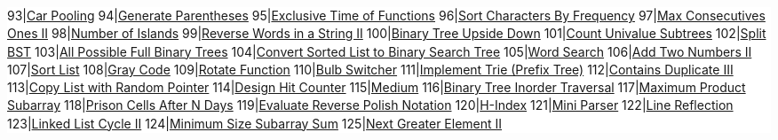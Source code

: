 93|[Car Pooling](https://github.com/varunu28/LeetCode-Java-Solutions/tree/master/Medium/Car%20Pooling.java)
94|[Generate Parentheses](https://github.com/varunu28/LeetCode-Java-Solutions/tree/master/Medium/Generate%20Parentheses.java)
95|[Exclusive Time of Functions](https://github.com/varunu28/LeetCode-Java-Solutions/tree/master/Medium/Exclusive%20Time%20of%20Functions.java)
96|[Sort Characters By Frequency](https://github.com/varunu28/LeetCode-Java-Solutions/tree/master/Medium/Sort%20Characters%20By%20Frequency.java)
97|[Max Consecutives Ones II](https://github.com/varunu28/LeetCode-Java-Solutions/tree/master/Medium/Max%20Consecutives%20Ones%20II.java)
98|[Number of Islands](https://github.com/varunu28/LeetCode-Java-Solutions/tree/master/Medium/Number%20of%20Islands.java)
99|[Reverse Words in a String II](https://github.com/varunu28/LeetCode-Java-Solutions/tree/master/Medium/Reverse%20Words%20in%20a%20String%20II.java)
100|[Binary Tree Upside Down](https://github.com/varunu28/LeetCode-Java-Solutions/tree/master/Medium/Binary%20Tree%20Upside%20Down.java)
101|[Count Univalue Subtrees](https://github.com/varunu28/LeetCode-Java-Solutions/tree/master/Medium/Count%20Univalue%20Subtrees.java)
102|[Split BST](https://github.com/varunu28/LeetCode-Java-Solutions/tree/master/Medium/Split%20BST.java)
103|[All Possible Full Binary Trees](https://github.com/varunu28/LeetCode-Java-Solutions/tree/master/Medium/All%20Possible%20Full%20Binary%20Trees.java)
104|[Convert Sorted List to Binary Search Tree](https://github.com/varunu28/LeetCode-Java-Solutions/tree/master/Medium/Convert%20Sorted%20List%20to%20Binary%20Search%20Tree.java)
105|[Word Search](https://github.com/varunu28/LeetCode-Java-Solutions/tree/master/Medium/Word%20Search.java)
106|[Add Two Numbers II](https://github.com/varunu28/LeetCode-Java-Solutions/tree/master/Medium/Add%20Two%20Numbers%20II.java)
107|[Sort List](https://github.com/varunu28/LeetCode-Java-Solutions/tree/master/Medium/Sort%20List.java)
108|[Gray Code](https://github.com/varunu28/LeetCode-Java-Solutions/tree/master/Medium/Gray%20Code.java)
109|[Rotate Function](https://github.com/varunu28/LeetCode-Java-Solutions/tree/master/Medium/Rotate%20Function.java)
110|[Bulb Switcher](https://github.com/varunu28/LeetCode-Java-Solutions/tree/master/Medium/Bulb%20Switcher.java)
111|[Implement Trie (Prefix Tree)](https://github.com/varunu28/LeetCode-Java-Solutions/tree/master/Medium/Implement%20Trie%20(Prefix%20Tree).java)
112|[Contains Duplicate III](https://github.com/varunu28/LeetCode-Java-Solutions/tree/master/Medium/Contains%20Duplicate%20III.java)
113|[Copy List with Random Pointer](https://github.com/varunu28/LeetCode-Java-Solutions/tree/master/Medium/Copy%20List%20with%20Random%20Pointer.java)
114|[Design Hit Counter](https://github.com/varunu28/LeetCode-Java-Solutions/tree/master/Medium/Design%20Hit%20Counter.java)
115|[Medium](https://github.com/varunu28/LeetCode-Java-Solutions/tree/master/Medium/Medium.md)
116|[Binary Tree Inorder Traversal](https://github.com/varunu28/LeetCode-Java-Solutions/tree/master/Medium/Binary%20Tree%20Inorder%20Traversal.java)
117|[Maximum Product Subarray](https://github.com/varunu28/LeetCode-Java-Solutions/tree/master/Medium/Maximum%20Product%20Subarray.java)
118|[Prison Cells After N Days](https://github.com/varunu28/LeetCode-Java-Solutions/tree/master/Medium/Prison%20Cells%20After%20N%20Days.java)
119|[Evaluate Reverse Polish Notation](https://github.com/varunu28/LeetCode-Java-Solutions/tree/master/Medium/Evaluate%20Reverse%20Polish%20Notation.java)
120|[H-Index](https://github.com/varunu28/LeetCode-Java-Solutions/tree/master/Medium/H-Index.java)
121|[Mini Parser](https://github.com/varunu28/LeetCode-Java-Solutions/tree/master/Medium/Mini%20Parser.java)
122|[Line Reflection](https://github.com/varunu28/LeetCode-Java-Solutions/tree/master/Medium/Line%20Reflection.java)
123|[Linked List Cycle II](https://github.com/varunu28/LeetCode-Java-Solutions/tree/master/Medium/Linked%20List%20Cycle%20II.java)
124|[Minimum Size Subarray Sum](https://github.com/varunu28/LeetCode-Java-Solutions/tree/master/Medium/Minimum%20Size%20Subarray%20Sum.java)
125|[Next Greater Element II](https://github.com/varunu28/LeetCode-Java-Solutions/tree/master/Medium/Next%20Greater%20Element%20II.java)